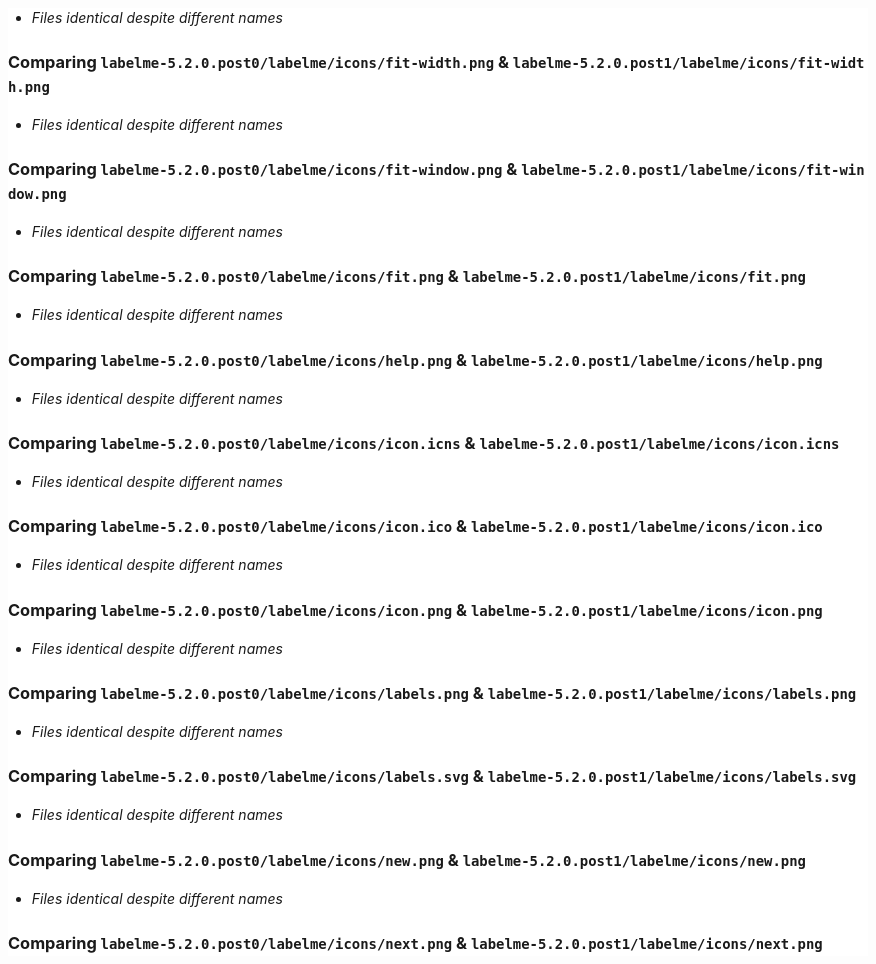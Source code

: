  * *Files identical despite different names*

### Comparing `labelme-5.2.0.post0/labelme/icons/fit-width.png` & `labelme-5.2.0.post1/labelme/icons/fit-width.png`

 * *Files identical despite different names*

### Comparing `labelme-5.2.0.post0/labelme/icons/fit-window.png` & `labelme-5.2.0.post1/labelme/icons/fit-window.png`

 * *Files identical despite different names*

### Comparing `labelme-5.2.0.post0/labelme/icons/fit.png` & `labelme-5.2.0.post1/labelme/icons/fit.png`

 * *Files identical despite different names*

### Comparing `labelme-5.2.0.post0/labelme/icons/help.png` & `labelme-5.2.0.post1/labelme/icons/help.png`

 * *Files identical despite different names*

### Comparing `labelme-5.2.0.post0/labelme/icons/icon.icns` & `labelme-5.2.0.post1/labelme/icons/icon.icns`

 * *Files identical despite different names*

### Comparing `labelme-5.2.0.post0/labelme/icons/icon.ico` & `labelme-5.2.0.post1/labelme/icons/icon.ico`

 * *Files identical despite different names*

### Comparing `labelme-5.2.0.post0/labelme/icons/icon.png` & `labelme-5.2.0.post1/labelme/icons/icon.png`

 * *Files identical despite different names*

### Comparing `labelme-5.2.0.post0/labelme/icons/labels.png` & `labelme-5.2.0.post1/labelme/icons/labels.png`

 * *Files identical despite different names*

### Comparing `labelme-5.2.0.post0/labelme/icons/labels.svg` & `labelme-5.2.0.post1/labelme/icons/labels.svg`

 * *Files identical despite different names*

### Comparing `labelme-5.2.0.post0/labelme/icons/new.png` & `labelme-5.2.0.post1/labelme/icons/new.png`

 * *Files identical despite different names*

### Comparing `labelme-5.2.0.post0/labelme/icons/next.png` & `labelme-5.2.0.post1/labelme/icons/next.png`
